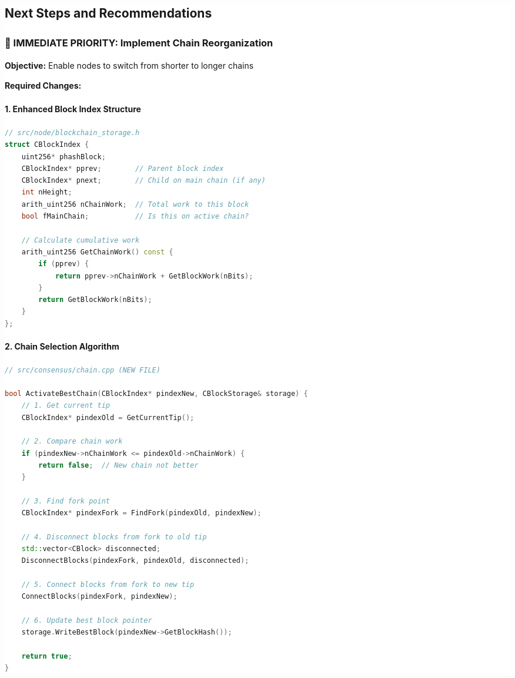 
## Next Steps and Recommendations

### 🔴 IMMEDIATE PRIORITY: Implement Chain Reorganization

**Objective:** Enable nodes to switch from shorter to longer chains

**Required Changes:**

#### 1. Enhanced Block Index Structure
```cpp
// src/node/blockchain_storage.h
struct CBlockIndex {
    uint256* phashBlock;
    CBlockIndex* pprev;        // Parent block index
    CBlockIndex* pnext;        // Child on main chain (if any)
    int nHeight;
    arith_uint256 nChainWork;  // Total work to this block
    bool fMainChain;           // Is this on active chain?

    // Calculate cumulative work
    arith_uint256 GetChainWork() const {
        if (pprev) {
            return pprev->nChainWork + GetBlockWork(nBits);
        }
        return GetBlockWork(nBits);
    }
};
```

#### 2. Chain Selection Algorithm
```cpp
// src/consensus/chain.cpp (NEW FILE)

bool ActivateBestChain(CBlockIndex* pindexNew, CBlockStorage& storage) {
    // 1. Get current tip
    CBlockIndex* pindexOld = GetCurrentTip();

    // 2. Compare chain work
    if (pindexNew->nChainWork <= pindexOld->nChainWork) {
        return false;  // New chain not better
    }

    // 3. Find fork point
    CBlockIndex* pindexFork = FindFork(pindexOld, pindexNew);

    // 4. Disconnect blocks from fork to old tip
    std::vector<CBlock> disconnected;
    DisconnectBlocks(pindexFork, pindexOld, disconnected);

    // 5. Connect blocks from fork to new tip
    ConnectBlocks(pindexFork, pindexNew);

    // 6. Update best block pointer
    storage.WriteBestBlock(pindexNew->GetBlockHash());

    return true;
}
```
